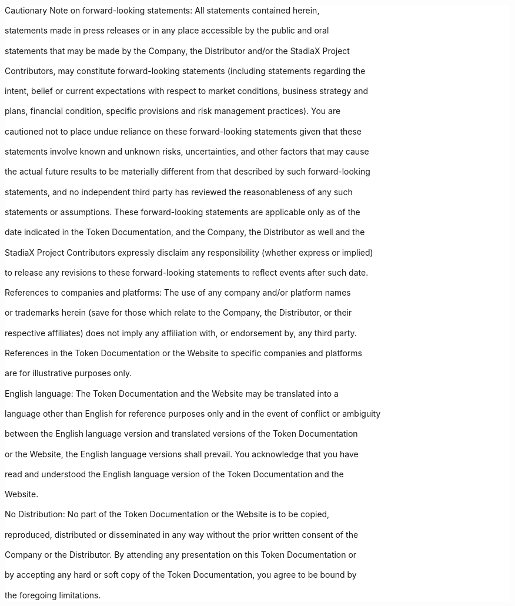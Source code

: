 Cautionary Note on forward-looking statements: All statements contained herein,

statements made in press releases or in any place accessible by the public and oral

statements that may be made by the Company, the Distributor and/or the StadiaX Project

Contributors, may constitute forward-looking statements (including statements regarding the

intent, belief or current expectations with respect to market conditions, business strategy and

plans, financial condition, specific provisions and risk management practices). You are

cautioned not to place undue reliance on these forward-looking statements given that these

statements involve known and unknown risks, uncertainties, and other factors that may cause

the actual future results to be materially different from that described by such forward-looking

statements, and no independent third party has reviewed the reasonableness of any such

statements or assumptions. These forward-looking statements are applicable only as of the

date indicated in the Token Documentation, and the Company, the Distributor as well and the

StadiaX Project Contributors expressly disclaim any responsibility (whether express or implied)

to release any revisions to these forward-looking statements to reflect events after such date.

References to companies and platforms: The use of any company and/or platform names

or trademarks herein (save for those which relate to the Company, the Distributor, or their

respective affiliates) does not imply any affiliation with, or endorsement by, any third party.

References in the Token Documentation or the Website to specific companies and platforms

are for illustrative purposes only.

English language: The Token Documentation and the Website may be translated into a

language other than English for reference purposes only and in the event of conflict or ambiguity

between the English language version and translated versions of the Token Documentation

or the Website, the English language versions shall prevail. You acknowledge that you have

read and understood the English language version of the Token Documentation and the

Website.

No Distribution: No part of the Token Documentation or the Website is to be copied,

reproduced, distributed or disseminated in any way without the prior written consent of the

Company or the Distributor. By attending any presentation on this Token Documentation or

by accepting any hard or soft copy of the Token Documentation, you agree to be bound by

the foregoing limitations.
